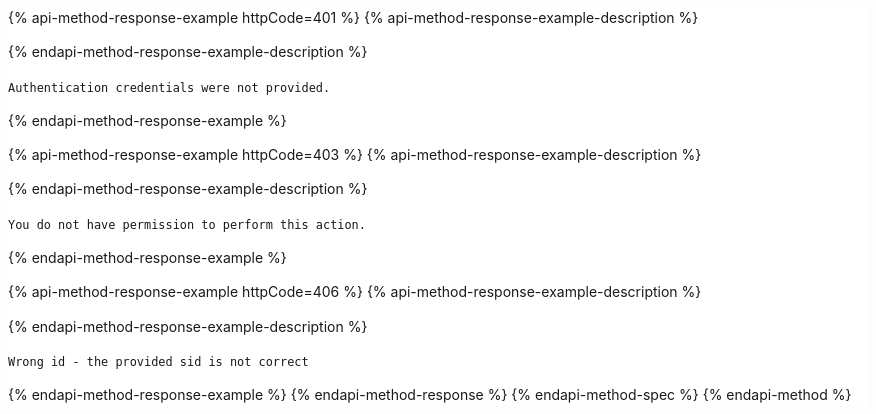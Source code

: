 {% api-method-response-example httpCode=401 %}
{% api-method-response-example-description %}

{% endapi-method-response-example-description %}

```
Authentication credentials were not provided.
```
{% endapi-method-response-example %}

{% api-method-response-example httpCode=403 %}
{% api-method-response-example-description %}

{% endapi-method-response-example-description %}

```
You do not have permission to perform this action.
```
{% endapi-method-response-example %}

{% api-method-response-example httpCode=406 %}
{% api-method-response-example-description %}

{% endapi-method-response-example-description %}

```
Wrong id - the provided sid is not correct
```
{% endapi-method-response-example %}
{% endapi-method-response %}
{% endapi-method-spec %}
{% endapi-method %}



